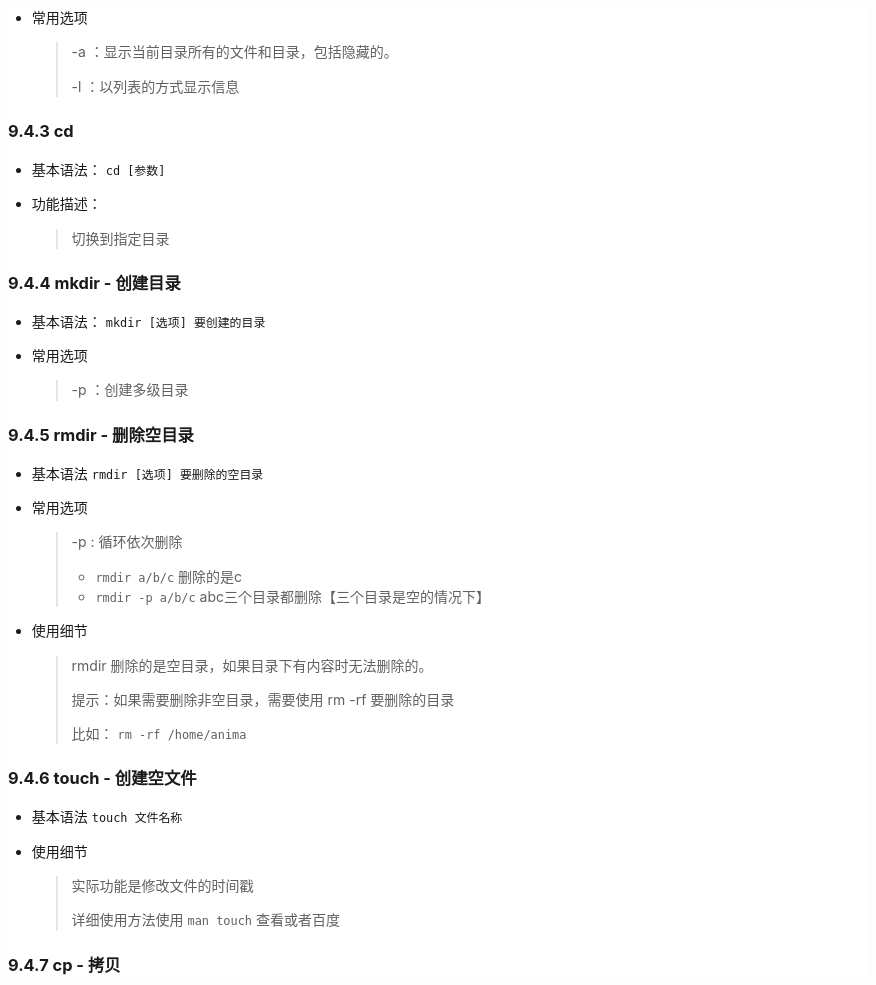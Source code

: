 - 常用选项

  > -a ：显示当前目录所有的文件和目录，包括隐藏的。 
  >
  > -l ：以列表的方式显示信息

### 9.4.3 cd

- 基本语法：
  `cd [参数]`

- 功能描述：

  > 切换到指定目录

### 9.4.4 mkdir - 创建目录

- 基本语法：
  `mkdir [选项] 要创建的目录`

- 常用选项

  > -p ：创建多级目录

### 9.4.5 rmdir - 删除空目录

- 基本语法
  `rmdir [选项] 要删除的空目录`

- 常用选项

  > -p : 循环依次删除
  >
  > - `rmdir a/b/c` 删除的是c
  > - `rmdir -p a/b/c` abc三个目录都删除【三个目录是空的情况下】

- 使用细节

  > rmdir 删除的是空目录，如果目录下有内容时无法删除的。 
  >
  > 提示：如果需要删除非空目录，需要使用 rm -rf 要删除的目录
  >
  > 比如： `rm -rf /home/anima`

### 9.4.6 touch - 创建空文件

- 基本语法
  `touch 文件名称`

- 使用细节

  > 实际功能是修改文件的时间戳
  >
  > 详细使用方法使用 `man touch` 查看或者百度

### 9.4.7 cp - 拷贝
